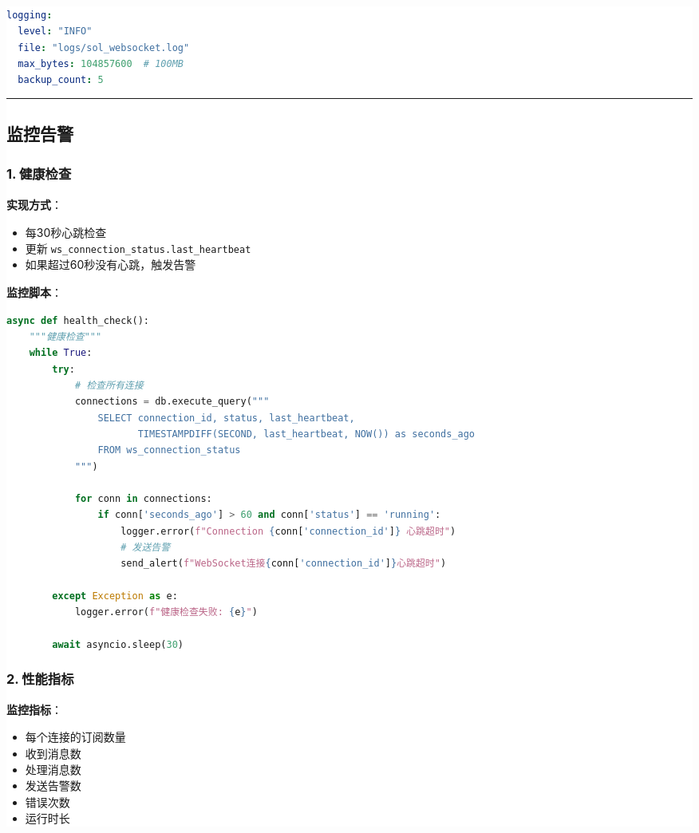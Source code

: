 ```yaml
logging:
  level: "INFO"
  file: "logs/sol_websocket.log"
  max_bytes: 104857600  # 100MB
  backup_count: 5
```

---

## 监控告警

### 1. 健康检查

**实现方式**：
- 每30秒心跳检查
- 更新 `ws_connection_status.last_heartbeat`
- 如果超过60秒没有心跳，触发告警

**监控脚本**：
```python
async def health_check():
    """健康检查"""
    while True:
        try:
            # 检查所有连接
            connections = db.execute_query("""
                SELECT connection_id, status, last_heartbeat,
                       TIMESTAMPDIFF(SECOND, last_heartbeat, NOW()) as seconds_ago
                FROM ws_connection_status
            """)
            
            for conn in connections:
                if conn['seconds_ago'] > 60 and conn['status'] == 'running':
                    logger.error(f"Connection {conn['connection_id']} 心跳超时")
                    # 发送告警
                    send_alert(f"WebSocket连接{conn['connection_id']}心跳超时")
        
        except Exception as e:
            logger.error(f"健康检查失败: {e}")
        
        await asyncio.sleep(30)
```

### 2. 性能指标

**监控指标**：
- 每个连接的订阅数量
- 收到消息数
- 处理消息数
- 发送告警数
- 错误次数
- 运行时长
